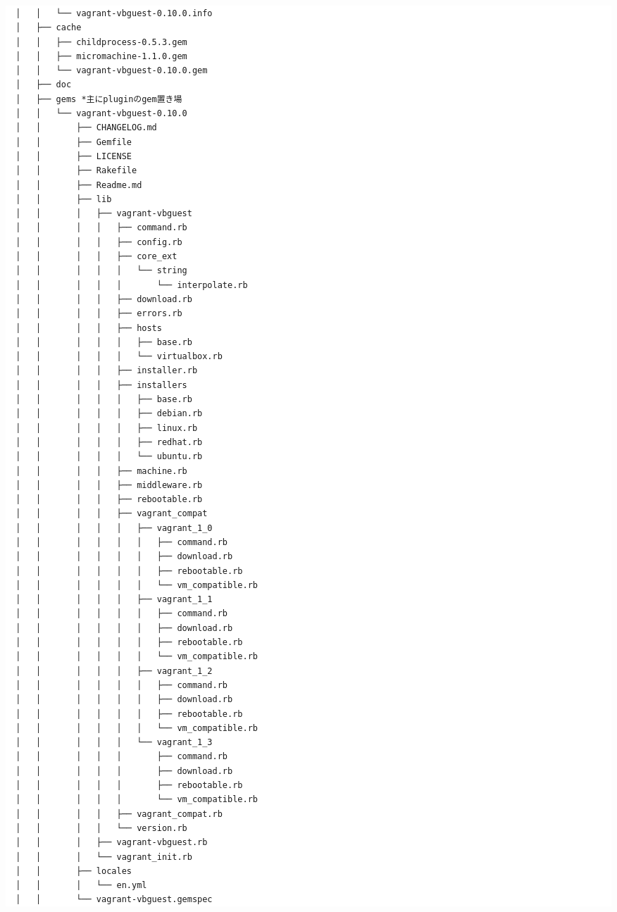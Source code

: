 ```
  │   │   └── vagrant-vbguest-0.10.0.info
  │   ├── cache
  │   │   ├── childprocess-0.5.3.gem
  │   │   ├── micromachine-1.1.0.gem
  │   │   └── vagrant-vbguest-0.10.0.gem
  │   ├── doc
  │   ├── gems *主にpluginのgem置き場
  │   │   └── vagrant-vbguest-0.10.0
  │   │       ├── CHANGELOG.md
  │   │       ├── Gemfile
  │   │       ├── LICENSE
  │   │       ├── Rakefile
  │   │       ├── Readme.md
  │   │       ├── lib
  │   │       │   ├── vagrant-vbguest
  │   │       │   │   ├── command.rb
  │   │       │   │   ├── config.rb
  │   │       │   │   ├── core_ext
  │   │       │   │   │   └── string
  │   │       │   │   │       └── interpolate.rb
  │   │       │   │   ├── download.rb
  │   │       │   │   ├── errors.rb
  │   │       │   │   ├── hosts
  │   │       │   │   │   ├── base.rb
  │   │       │   │   │   └── virtualbox.rb
  │   │       │   │   ├── installer.rb
  │   │       │   │   ├── installers
  │   │       │   │   │   ├── base.rb
  │   │       │   │   │   ├── debian.rb
  │   │       │   │   │   ├── linux.rb
  │   │       │   │   │   ├── redhat.rb
  │   │       │   │   │   └── ubuntu.rb
  │   │       │   │   ├── machine.rb
  │   │       │   │   ├── middleware.rb
  │   │       │   │   ├── rebootable.rb
  │   │       │   │   ├── vagrant_compat
  │   │       │   │   │   ├── vagrant_1_0
  │   │       │   │   │   │   ├── command.rb
  │   │       │   │   │   │   ├── download.rb
  │   │       │   │   │   │   ├── rebootable.rb
  │   │       │   │   │   │   └── vm_compatible.rb
  │   │       │   │   │   ├── vagrant_1_1
  │   │       │   │   │   │   ├── command.rb
  │   │       │   │   │   │   ├── download.rb
  │   │       │   │   │   │   ├── rebootable.rb
  │   │       │   │   │   │   └── vm_compatible.rb
  │   │       │   │   │   ├── vagrant_1_2
  │   │       │   │   │   │   ├── command.rb
  │   │       │   │   │   │   ├── download.rb
  │   │       │   │   │   │   ├── rebootable.rb
  │   │       │   │   │   │   └── vm_compatible.rb
  │   │       │   │   │   └── vagrant_1_3
  │   │       │   │   │       ├── command.rb
  │   │       │   │   │       ├── download.rb
  │   │       │   │   │       ├── rebootable.rb
  │   │       │   │   │       └── vm_compatible.rb
  │   │       │   │   ├── vagrant_compat.rb
  │   │       │   │   └── version.rb
  │   │       │   ├── vagrant-vbguest.rb
  │   │       │   └── vagrant_init.rb
  │   │       ├── locales
  │   │       │   └── en.yml
  │   │       └── vagrant-vbguest.gemspec
```